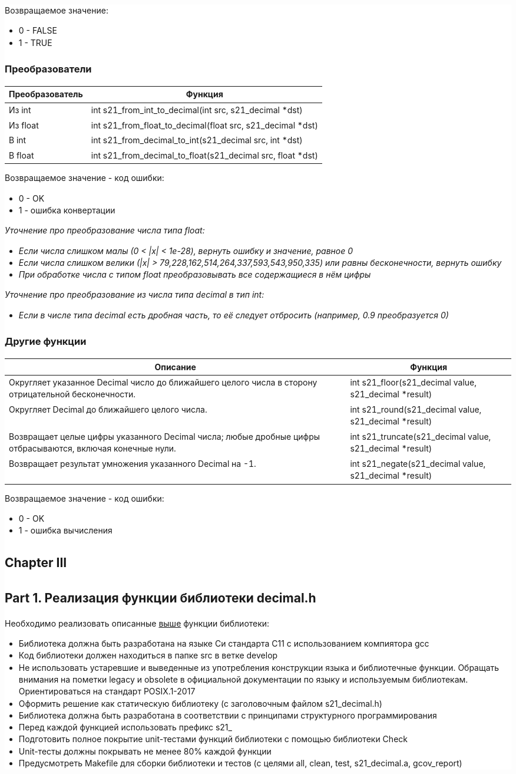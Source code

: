 Возвращаемое значение:
- 0 - FALSE
- 1 - TRUE

### Преобразователи 

| Преобразователь | Функция | 
| ------ | ------ |
| Из int | int s21_from_int_to_decimal(int src, s21_decimal *dst) |
| Из float  | int s21_from_float_to_decimal(float src, s21_decimal *dst) |
| В int  | int s21_from_decimal_to_int(s21_decimal src, int *dst) |
| В float  | int s21_from_decimal_to_float(s21_decimal src, float *dst) |

Возвращаемое значение - код ошибки:
 - 0 - OK
 - 1 - ошибка конвертации

*Уточнение про преобразование числа типа float:*
- *Если числа слишком малы (0 < |x| < 1e-28), вернуть ошибку и значение, равное 0*
- *Если числа слишком велики (|x| > 79,228,162,514,264,337,593,543,950,335) или равны бесконечности, вернуть ошибку*
- *При обработке числа с типом float преобразовывать все содержащиеся в нём цифры*

*Уточнение про преобразование из числа типа decimal в тип int:*
- *Если в числе типа decimal есть дробная часть, то её следует отбросить (например, 0.9 преобразуется 0)*


### Другие функции

| Описание | Функция                                                  | 
| ------ |----------------------------------------------------------|
| Округляет указанное Decimal число до ближайшего целого числа в сторону отрицательной бесконечности. | int s21_floor(s21_decimal value, s21_decimal *result)    |	
| Округляет Decimal до ближайшего целого числа. | int s21_round(s21_decimal value, s21_decimal *result)    |
| Возвращает целые цифры указанного Decimal числа; любые дробные цифры отбрасываются, включая конечные нули. | int s21_truncate(s21_decimal value, s21_decimal *result) |
| Возвращает результат умножения указанного Decimal на -1. | int s21_negate(s21_decimal value, s21_decimal *result)   |

Возвращаемое значение - код ошибки:
 - 0 - OK
 - 1 - ошибка вычисления

## Chapter III

## Part 1. Реализация функции библиотеки decimal.h

Необходимо реализовать описанные [выше](#information) функции библиотеки:

- Библиотека должна быть разработана на языке Си стандарта C11 с использованием компиятора gcc 
- Код библиотеки должен находиться в папке src в ветке develop  
- Не использовать устаревшие и выведенные из употребления конструкции языка и библиотечные функции. Обращать внимания на пометки legacy и obsolete в официальной документации по языку и используемым библиотекам. Ориентироваться на стандарт POSIX.1-2017
- Оформить решение как статическую библиотеку (с заголовочным файлом s21_decimal.h)
- Библиотека должна быть разработана в соответствии с принципами структурного программирования
- Перед каждой функцией использовать префикс s21_
- Подготовить полное покрытие unit-тестами функций библиотеки c помощью библиотеки Check  
- Unit-тесты должны покрывать не менее 80% каждой функции  
- Предусмотреть Makefile для сборки библиотеки и тестов (с целями all, clean, test, s21_decimal.a, gcov_report)  